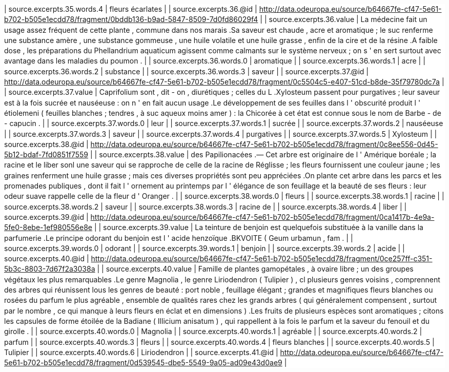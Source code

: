 | source.excerpts.35.words.4 | fleurs écarlates |
| source.excerpts.36.@id | http://data.odeuropa.eu/source/b64667fe-cf47-5e61-b702-b505e1ecdd78/fragment/0bddb136-b9ad-5847-8509-7d0fd86029f4 |
| source.excerpts.36.value | La médecine fait un usage assez fréquent de cette plante , commune dans nos marais .Sa saveur est chaude , acre et aromatique ; le suc renferme une substance amère , une substance gommeuse , une huile volatile et une huile grasse , enfin de la cire et de la résine .A faible dose , les préparations du Phellandrium aquaticum agissent comme calmants sur le système nerveux ; on s ' en sert surtout avec avantage dans les maladies du poumon . |
| source.excerpts.36.words.0 | aromatique |
| source.excerpts.36.words.1 | acre |
| source.excerpts.36.words.2 | substance |
| source.excerpts.36.words.3 | saveur |
| source.excerpts.37.@id | http://data.odeuropa.eu/source/b64667fe-cf47-5e61-b702-b505e1ecdd78/fragment/0c5504c5-e407-51cd-b8de-35f79780dc7a |
| source.excerpts.37.value | Caprifolium sont , dit - on , diurétiques ; celles du L .Xylosteum passent pour purgatives ; leur saveur est à la fois sucrée et nauséeuse : on n ' en fait aucun usage .Le développement de ses feuilles dans l ' obscurité produit l ' étiolemeni ( feuilles blanches ; tendres , à suc aqueux moins amer ) : la Chicorée à cet état est connue sous le nom de Barbe - de - capucin . |
| source.excerpts.37.words.0 | leur |
| source.excerpts.37.words.1 | sucrée |
| source.excerpts.37.words.2 | nauséeuse |
| source.excerpts.37.words.3 | saveur |
| source.excerpts.37.words.4 | purgatives |
| source.excerpts.37.words.5 | Xylosteum |
| source.excerpts.38.@id | http://data.odeuropa.eu/source/b64667fe-cf47-5e61-b702-b505e1ecdd78/fragment/0c8ee556-0d45-5b12-bdaf-7fd0851f7559 |
| source.excerpts.38.value | des Papilionacées .— Cet arbre est originaire de l ' Amérique boréale ; la racine et le liber sonl une saveur qui se rapproche de celle de la racine de Réglisse ; les fleurs fournissent une couleur jaune ; les graines renferment une huile grasse ; mais ces diverses propriétés sont peu appréciées .On plante cet arbre dans les parcs et les promenades publiques , dont il fait l ' ornement au printemps par l ' élégance de son feuillage et la beauté de ses fleurs : leur odeur suave rappelle celle de la fleur d ' Oranger . |
| source.excerpts.38.words.0 | fleurs |
| source.excerpts.38.words.1 | racine |
| source.excerpts.38.words.2 | saveur |
| source.excerpts.38.words.3 | racine de |
| source.excerpts.38.words.4 | liber |
| source.excerpts.39.@id | http://data.odeuropa.eu/source/b64667fe-cf47-5e61-b702-b505e1ecdd78/fragment/0ca1417b-4e9a-5fe0-8ebe-1ef980556e8e |
| source.excerpts.39.value | La teinture de benjoin est quelquefois substituée à la vanille dans la parfumerie .Le principe odorant du benjoin est l ' acide henzoïque .BKVOITE ( Geum urbamun , fam . |
| source.excerpts.39.words.0 | odorant |
| source.excerpts.39.words.1 | benjoin |
| source.excerpts.39.words.2 | acide |
| source.excerpts.40.@id | http://data.odeuropa.eu/source/b64667fe-cf47-5e61-b702-b505e1ecdd78/fragment/0ce257ff-c351-5b3c-8803-7d67f2a3038a |
| source.excerpts.40.value | Famille de plantes gamopétales , à ovaire libre ; un des groupes végétaux les plus remarquables .Le genre Magnolia , le genre Liriodendron ( Tulipier ) , cl plusieurs genres voisins , comprennent des arbres qui réunissent lous les genres de beauté : port noble , feuillage élégant ; grandes et magnifiques fleurs blanches ou rosées du parfum le plus agréable , ensemble de qualités rares chez les grands arbres ( qui généralement compensent , surtout par le nombre , ce qui manque à leurs fleurs en éclat et en dimensions ) .Les fruits de plusieurs espèces sont aromatiques ; citons les capsules de forme étoilée de la Badiane ( Illicium anisatum ) , qui rappellent à la fois le parfum et la saveur du fenouil et du girolle . |
| source.excerpts.40.words.0 | Magnolia |
| source.excerpts.40.words.1 | agréable |
| source.excerpts.40.words.2 | parfum |
| source.excerpts.40.words.3 | fleurs |
| source.excerpts.40.words.4 | fleurs blanches |
| source.excerpts.40.words.5 | Tulipier |
| source.excerpts.40.words.6 | Liriodendron |
| source.excerpts.41.@id | http://data.odeuropa.eu/source/b64667fe-cf47-5e61-b702-b505e1ecdd78/fragment/0d539545-dbe5-5549-9a05-ad09e43d0ae9 |
